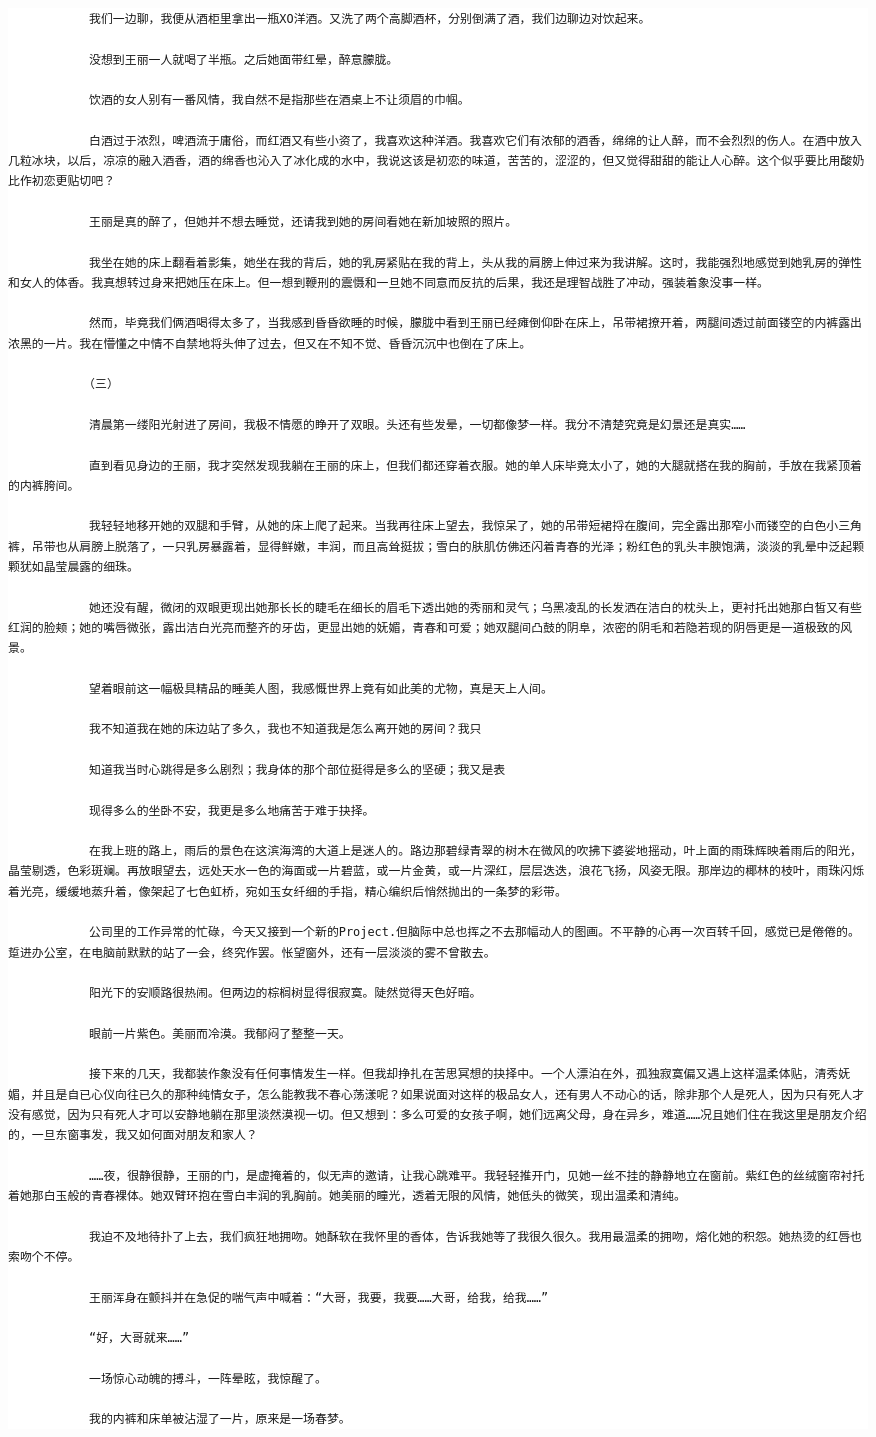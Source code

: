             　　我们一边聊，我便从酒柜里拿出一瓶XO洋酒。又洗了两个高脚酒杯，分别倒满了酒，我们边聊边对饮起来。

            　　没想到王丽一人就喝了半瓶。之后她面带红晕，醉意朦胧。

            　　饮酒的女人别有一番风情，我自然不是指那些在酒桌上不让须眉的巾帼。

            　　白酒过于浓烈，啤酒流于庸俗，而红酒又有些小资了，我喜欢这种洋酒。我喜欢它们有浓郁的酒香，绵绵的让人醉，而不会烈烈的伤人。在酒中放入几粒冰块，以后，凉凉的融入酒香，酒的绵香也沁入了冰化成的水中，我说这该是初恋的味道，苦苦的，涩涩的，但又觉得甜甜的能让人心醉。这个似乎要比用酸奶比作初恋更贴切吧？

            　　王丽是真的醉了，但她并不想去睡觉，还请我到她的房间看她在新加坡照的照片。

            　　我坐在她的床上翻看着影集，她坐在我的背后，她的乳房紧贴在我的背上，头从我的肩膀上伸过来为我讲解。这时，我能强烈地感觉到她乳房的弹性和女人的体香。我真想转过身来把她压在床上。但一想到鞭刑的震慑和一旦她不同意而反抗的后果，我还是理智战胜了冲动，强装着象没事一样。

            　　然而，毕竟我们俩酒喝得太多了，当我感到昏昏欲睡的时候，朦胧中看到王丽已经瘫倒仰卧在床上，吊带裙撩开着，两腿间透过前面镂空的内裤露出浓黑的一片。我在懵懂之中情不自禁地将头伸了过去，但又在不知不觉、昏昏沉沉中也倒在了床上。

            　　（三）

            　　清晨第一缕阳光射进了房间，我极不情愿的睁开了双眼。头还有些发晕，一切都像梦一样。我分不清楚究竟是幻景还是真实……

            　　直到看见身边的王丽，我才突然发现我躺在王丽的床上，但我们都还穿着衣服。她的单人床毕竟太小了，她的大腿就搭在我的胸前，手放在我紧顶着的内裤胯间。

            　　我轻轻地移开她的双腿和手臂，从她的床上爬了起来。当我再往床上望去，我惊呆了，她的吊带短裙捋在腹间，完全露出那窄小而镂空的白色小三角裤，吊带也从肩膀上脱落了，一只乳房暴露着，显得鲜嫩，丰润，而且高耸挺拔；雪白的肤肌仿佛还闪着青春的光泽；粉红色的乳头丰腴饱满，淡淡的乳晕中泛起颗颗犹如晶莹晨露的细珠。

            　　她还没有醒，微闭的双眼更现出她那长长的睫毛在细长的眉毛下透出她的秀丽和灵气；乌黑凌乱的长发洒在洁白的枕头上，更衬托出她那白皙又有些红润的脸颊；她的嘴唇微张，露出洁白光亮而整齐的牙齿，更显出她的妩媚，青春和可爱；她双腿间凸鼓的阴阜，浓密的阴毛和若隐若现的阴唇更是一道极致的风景。

            　　望着眼前这一幅极具精品的睡美人图，我感慨世界上竟有如此美的尤物，真是天上人间。

            　　我不知道我在她的床边站了多久，我也不知道我是怎么离开她的房间？我只

            　　知道我当时心跳得是多么剧烈；我身体的那个部位挺得是多么的坚硬；我又是表

            　　现得多么的坐卧不安，我更是多么地痛苦于难于抉择。

            　　在我上班的路上，雨后的景色在这滨海湾的大道上是迷人的。路边那碧绿青翠的树木在微风的吹拂下婆娑地摇动，叶上面的雨珠辉映着雨后的阳光，晶莹剔透，色彩斑斓。再放眼望去，远处天水一色的海面或一片碧蓝，或一片金黄，或一片深红，层层迭迭，浪花飞扬，风姿无限。那岸边的椰林的枝叶，雨珠闪烁着光亮，缓缓地蒸升着，像架起了七色虹桥，宛如玉女纤细的手指，精心编织后悄然抛出的一条梦的彩带。

            　　公司里的工作异常的忙碌，今天又接到一个新的Project.但脑际中总也挥之不去那幅动人的图画。不平静的心再一次百转千回，感觉已是倦倦的。踅进办公室，在电脑前默默的站了一会，终究作罢。怅望窗外，还有一层淡淡的雾不曾散去。

            　　阳光下的安顺路很热闹。但两边的棕榈树显得很寂寞。陡然觉得天色好暗。

            　　眼前一片紫色。美丽而冷漠。我郁闷了整整一天。

            　　接下来的几天，我都装作象没有任何事情发生一样。但我却挣扎在苦思冥想的抉择中。一个人漂泊在外，孤独寂寞偏又遇上这样温柔体贴，清秀妩媚，并且是自已心仪向往已久的那种纯情女子，怎么能教我不春心荡漾呢？如果说面对这样的极品女人，还有男人不动心的话，除非那个人是死人，因为只有死人才没有感觉，因为只有死人才可以安静地躺在那里淡然漠视一切。但又想到：多么可爱的女孩子啊，她们远离父母，身在异乡，难道……况且她们住在我这里是朋友介绍的，一旦东窗事发，我又如何面对朋友和家人？

            　　……夜，很静很静，王丽的门，是虚掩着的，似无声的邀请，让我心跳难平。我轻轻推开门，见她一丝不挂的静静地立在窗前。紫红色的丝绒窗帘衬托着她那白玉般的青春裸体。她双臂环抱在雪白丰润的乳胸前。她美丽的瞳光，透着无限的风情，她低头的微笑，现出温柔和清纯。

            　　我迫不及地待扑了上去，我们疯狂地拥吻。她酥软在我怀里的香体，告诉我她等了我很久很久。我用最温柔的拥吻，熔化她的积怨。她热烫的红唇也索吻个不停。

            　　王丽浑身在颤抖并在急促的喘气声中喊着：“大哥，我要，我要……大哥，给我，给我……”

            　　“好，大哥就来……”

            　　一场惊心动魄的搏斗，一阵晕眩，我惊醒了。

            　　我的内裤和床单被沾湿了一片，原来是一场春梦。

